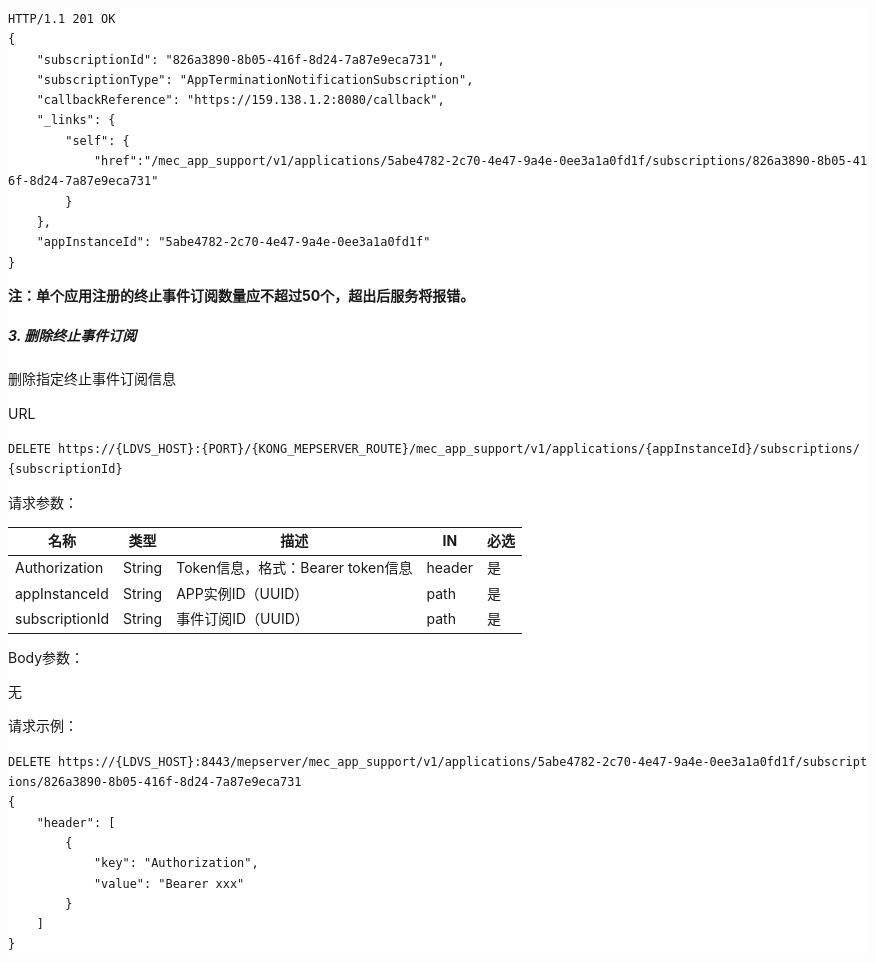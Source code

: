 ```
HTTP/1.1 201 OK
{
    "subscriptionId": "826a3890-8b05-416f-8d24-7a87e9eca731",
    "subscriptionType": "AppTerminationNotificationSubscription",
    "callbackReference": "https://159.138.1.2:8080/callback",
    "_links": {
        "self": {
            "href":"/mec_app_support/v1/applications/5abe4782-2c70-4e47-9a4e-0ee3a1a0fd1f/subscriptions/826a3890-8b05-416f-8d24-7a87e9eca731"
        }
    },
    "appInstanceId": "5abe4782-2c70-4e47-9a4e-0ee3a1a0fd1f"
}

```

**注：单个应用注册的终止事件订阅数量应不超过50个，超出后服务将报错。**

##### 3. 删除终止事件订阅

删除指定终止事件订阅信息

URL

```
DELETE https://{LDVS_HOST}:{PORT}/{KONG_MEPSERVER_ROUTE}/mec_app_support/v1/applications/{appInstanceId}/subscriptions/{subscriptionId}
```

请求参数：

| **名称** | **类型** | **描述** | **IN** | **必选** |
| --- | --- | --- | --- | --- |
| Authorization  | String | Token信息，格式：Bearer token信息  | header |  是   |
| appInstanceId  | String | APP实例ID（UUID）  | path |  是   |
| subscriptionId  | String | 事件订阅ID（UUID） | path |  是   |

Body参数：

无

请求示例：

```
DELETE https://{LDVS_HOST}:8443/mepserver/mec_app_support/v1/applications/5abe4782-2c70-4e47-9a4e-0ee3a1a0fd1f/subscriptions/826a3890-8b05-416f-8d24-7a87e9eca731
{
    "header": [
        {
            "key": "Authorization",
            "value": "Bearer xxx"
        }
    ]
}

```
